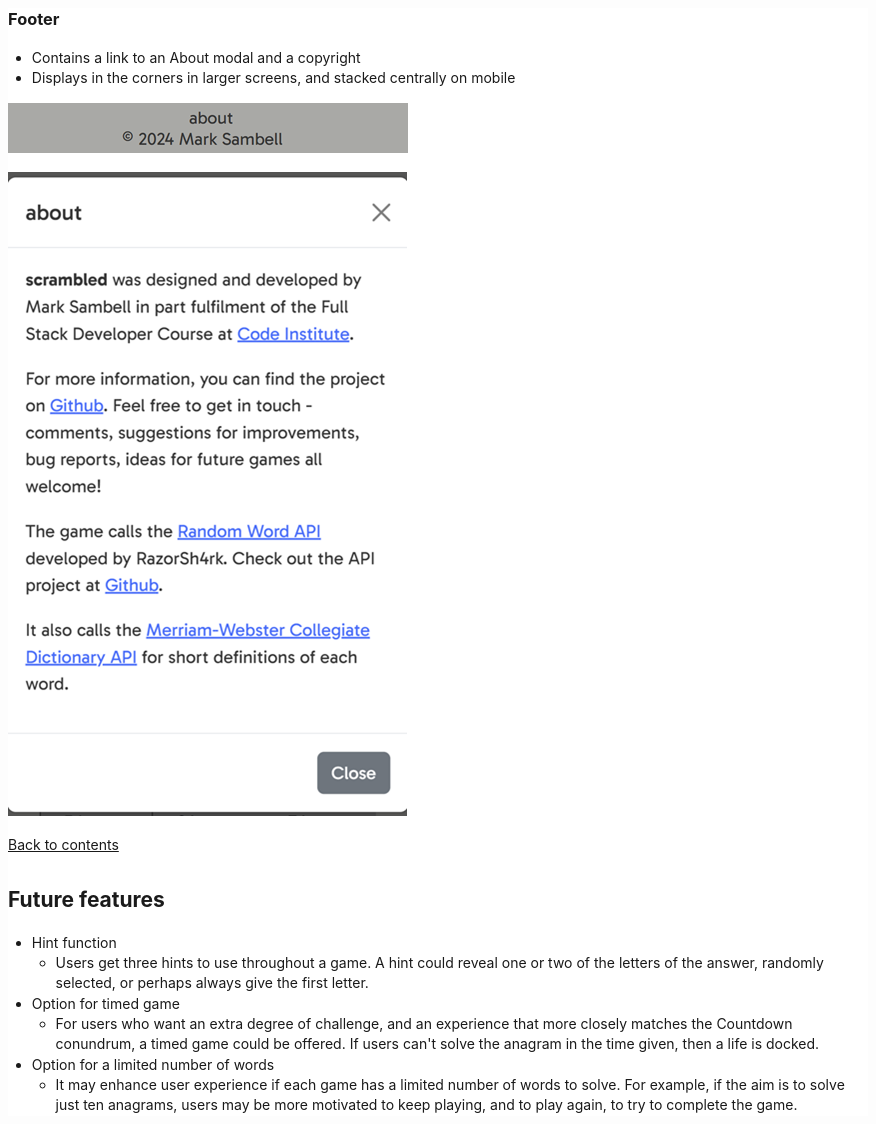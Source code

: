 ### Footer

- Contains a link to an About modal and a copyright
- Displays in the corners in larger screens, and stacked centrally on mobile

![Footer](assets/readme-images/footer.png)

![About modal](assets/readme-images/about.png)

[Back to contents](#contents)

## Future features

- Hint function
  - Users get three hints to use throughout a game. A hint could reveal one or two of the letters of the answer, randomly selected, or perhaps always give the first letter.
- Option for timed game
  - For users who want an extra degree of challenge, and an experience that more closely matches the Countdown conundrum, a timed game could be offered. If users can't solve the anagram in the time given, then a life is docked.
- Option for a limited number of words
  - It may enhance user experience if each game has a limited number of words to solve. For example, if the aim is to solve just ten anagrams, users may be more motivated to keep playing, and to play again, to try to complete the game. 
